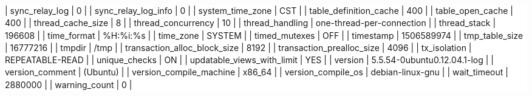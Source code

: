 | sync_relay_log                                    | 0                                                                                                                      |
| sync_relay_log_info                               | 0                                                                                                                      |
| system_time_zone                                  | CST                                                                                                                    |
| table_definition_cache                            | 400                                                                                                                    |
| table_open_cache                                  | 400                                                                                                                    |
| thread_cache_size                                 | 8                                                                                                                      |
| thread_concurrency                                | 10                                                                                                                     |
| thread_handling                                   | one-thread-per-connection                                                                                              |
| thread_stack                                      | 196608                                                                                                                 |
| time_format                                       | %H:%i:%s                                                                                                               |
| time_zone                                         | SYSTEM                                                                                                                 |
| timed_mutexes                                     | OFF                                                                                                                    |
| timestamp                                         | 1506589974                                                                                                             |
| tmp_table_size                                    | 16777216                                                                                                               |
| tmpdir                                            | /tmp                                                                                                                   |
| transaction_alloc_block_size                      | 8192                                                                                                                   |
| transaction_prealloc_size                         | 4096                                                                                                                   |
| tx_isolation                                      | REPEATABLE-READ                                                                                                        |
| unique_checks                                     | ON                                                                                                                     |
| updatable_views_with_limit                        | YES                                                                                                                    |
| version                                           | 5.5.54-0ubuntu0.12.04.1-log                                                                                            |
| version_comment                                   | (Ubuntu)                                                                                                               |
| version_compile_machine                           | x86_64                                                                                                                 |
| version_compile_os                                | debian-linux-gnu                                                                                                       |
| wait_timeout                                      | 2880000                                                                                                                |
| warning_count                                     | 0                                                                                                                      |
